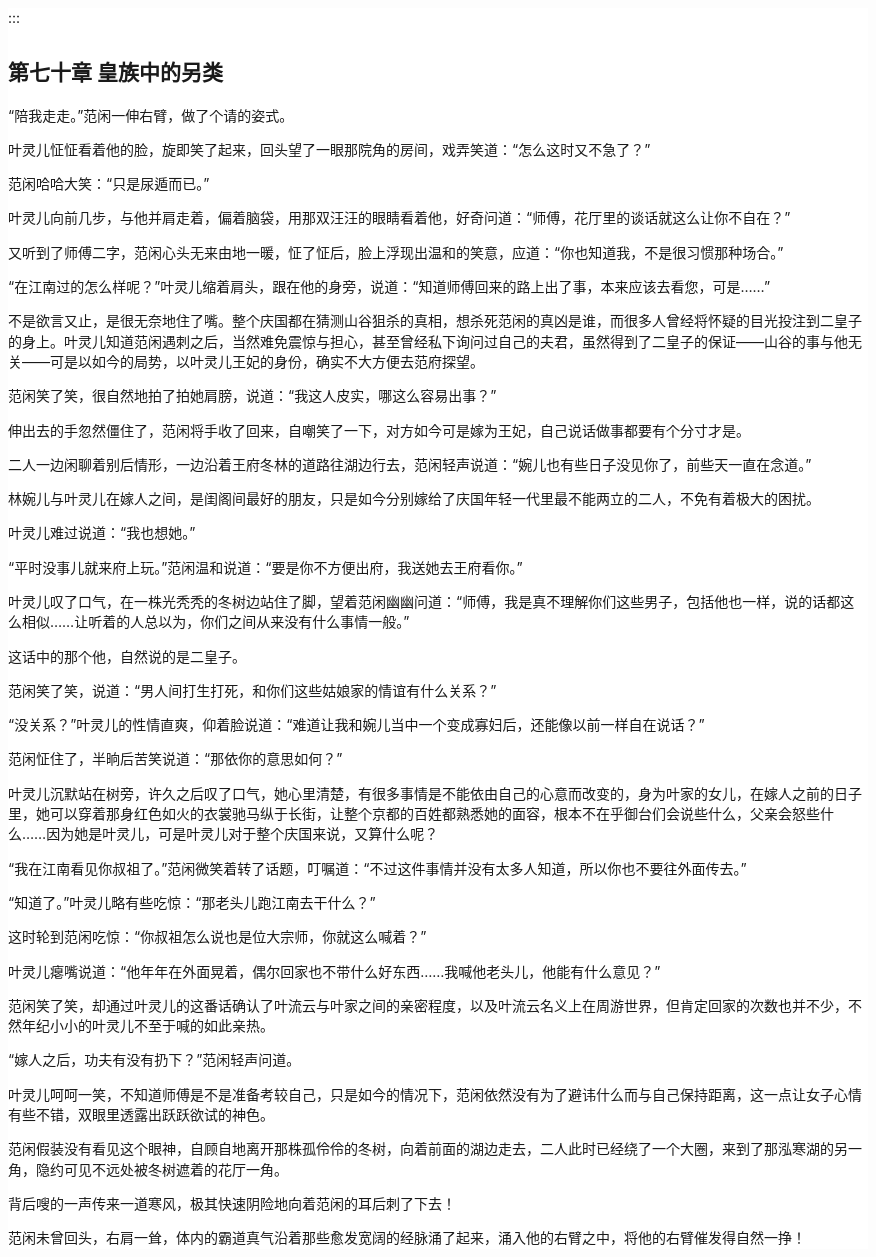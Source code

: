 :::

## 第七十章 **皇族中的另类**

“陪我走走。”范闲一伸右臂，做了个请的姿式。

叶灵儿怔怔看着他的脸，旋即笑了起来，回头望了一眼那院角的房间，戏弄笑道：“怎么这时又不急了？”

范闲哈哈大笑：“只是尿遁而已。”

叶灵儿向前几步，与他并肩走着，偏着脑袋，用那双汪汪的眼睛看着他，好奇问道：“师傅，花厅里的谈话就这么让你不自在？”

又听到了师傅二字，范闲心头无来由地一暖，怔了怔后，脸上浮现出温和的笑意，应道：“你也知道我，不是很习惯那种场合。”

“在江南过的怎么样呢？”叶灵儿缩着肩头，跟在他的身旁，说道：“知道师傅回来的路上出了事，本来应该去看您，可是……”

不是欲言又止，是很无奈地住了嘴。整个庆国都在猜测山谷狙杀的真相，想杀死范闲的真凶是谁，而很多人曾经将怀疑的目光投注到二皇子的身上。叶灵儿知道范闲遇刺之后，当然难免震惊与担心，甚至曾经私下询问过自己的夫君，虽然得到了二皇子的保证——山谷的事与他无关——可是以如今的局势，以叶灵儿王妃的身份，确实不大方便去范府探望。

范闲笑了笑，很自然地拍了拍她肩膀，说道：“我这人皮实，哪这么容易出事？”

伸出去的手忽然僵住了，范闲将手收了回来，自嘲笑了一下，对方如今可是嫁为王妃，自己说话做事都要有个分寸才是。

二人一边闲聊着别后情形，一边沿着王府冬林的道路往湖边行去，范闲轻声说道：“婉儿也有些日子没见你了，前些天一直在念道。”

林婉儿与叶灵儿在嫁人之间，是闺阁间最好的朋友，只是如今分别嫁给了庆国年轻一代里最不能两立的二人，不免有着极大的困扰。

叶灵儿难过说道：“我也想她。”

“平时没事儿就来府上玩。”范闲温和说道：“要是你不方便出府，我送她去王府看你。”

叶灵儿叹了口气，在一株光秃秃的冬树边站住了脚，望着范闲幽幽问道：“师傅，我是真不理解你们这些男子，包括他也一样，说的话都这么相似……让听着的人总以为，你们之间从来没有什么事情一般。”

这话中的那个他，自然说的是二皇子。

范闲笑了笑，说道：“男人间打生打死，和你们这些姑娘家的情谊有什么关系？”

“没关系？”叶灵儿的性情直爽，仰着脸说道：“难道让我和婉儿当中一个变成寡妇后，还能像以前一样自在说话？”

范闲怔住了，半晌后苦笑说道：“那依你的意思如何？”

叶灵儿沉默站在树旁，许久之后叹了口气，她心里清楚，有很多事情是不能依由自己的心意而改变的，身为叶家的女儿，在嫁人之前的日子里，她可以穿着那身红色如火的衣裳驰马纵于长街，让整个京都的百姓都熟悉她的面容，根本不在乎御台们会说些什么，父亲会怒些什么……因为她是叶灵儿，可是叶灵儿对于整个庆国来说，又算什么呢？

“我在江南看见你叔祖了。”范闲微笑着转了话题，叮嘱道：“不过这件事情并没有太多人知道，所以你也不要往外面传去。”

“知道了。”叶灵儿略有些吃惊：“那老头儿跑江南去干什么？”

这时轮到范闲吃惊：“你叔祖怎么说也是位大宗师，你就这么喊着？”

叶灵儿瘪嘴说道：“他年年在外面晃着，偶尔回家也不带什么好东西……我喊他老头儿，他能有什么意见？”

范闲笑了笑，却通过叶灵儿的这番话确认了叶流云与叶家之间的亲密程度，以及叶流云名义上在周游世界，但肯定回家的次数也并不少，不然年纪小小的叶灵儿不至于喊的如此亲热。

“嫁人之后，功夫有没有扔下？”范闲轻声问道。

叶灵儿呵呵一笑，不知道师傅是不是准备考较自己，只是如今的情况下，范闲依然没有为了避讳什么而与自己保持距离，这一点让女子心情有些不错，双眼里透露出跃跃欲试的神色。

范闲假装没有看见这个眼神，自顾自地离开那株孤伶伶的冬树，向着前面的湖边走去，二人此时已经绕了一个大圈，来到了那泓寒湖的另一角，隐约可见不远处被冬树遮着的花厅一角。

背后嗖的一声传来一道寒风，极其快速阴险地向着范闲的耳后刺了下去！

范闲未曾回头，右肩一耸，体内的霸道真气沿着那些愈发宽阔的经脉涌了起来，涌入他的右臂之中，将他的右臂催发得自然一挣！
